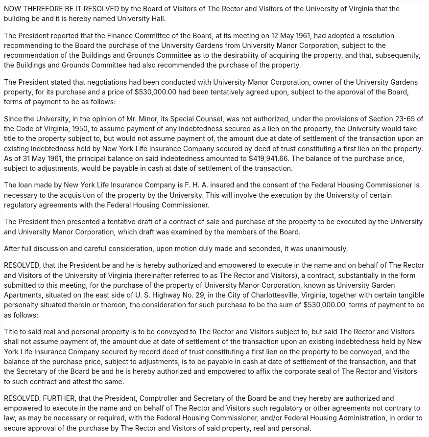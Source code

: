 NOW THEREFORE BE IT RESOLVED by the Board of Visitors of The Rector and Visitors of the University of Virginia that the building be and it is hereby named University Hall.

The President reported that the Finance Committee of the Board, at its meeting on 12 May 1961, had adopted a resolution recommending to the Board the purchase of the University Gardens from University Manor Corporation, subject to the recommendation of the Buildings and Grounds Committee as to the desirability of acquiring the property, and that, subsequently, the Buildings and Grounds Committee had also recommended the purchase of the property.

The President stated that negotiations had been conducted with University Manor Corporation, owner of the University Gardens property, for its purchase and a price of $530,000.00 had been tentatively agreed upon, subject to the approval of the Board, terms of payment to be as follows:

Since the University, in the opinion of Mr. Minor, its Special Counsel, was not authorized, under the provisions of Section 23-65 of the Code of Virginia, 1950, to assume payment of any indebtedness secured as a lien on the property, the University would take title to the property subject to, but would not assume payment of, the amount due at date of settlement of the transaction upon an existing indebtedness held by New York Life Insurance Company secured by deed of trust constituting a first lien on the property. As of 31 May 1961, the principal balance on said indebtedness amounted to $419,941.66. The balance of the purchase price, subject to adjustments, would be payable in cash at date of settlement of the transaction.

The loan made by New York Life Insurance Company is F. H. A. insured and the consent of the Federal Housing Commissioner is necessary to the acquisition of the property by the University. This will involve the execution by the University of certain regulatory agreements with the Federal Housing Commissioner.

The President then presented a tentative draft of a contract of sale and purchase of the property to be executed by the University and University Manor Corporation, which draft was examined by the members of the Board.

After full discussion and careful consideration, upon motion duly made and seconded, it was unanimously,

RESOLVED, that the President be and he is hereby authorized and empowered to execute in the name and on behalf of The Rector and Visitors of the University of Virginia (hereinafter referred to as The Rector and Visitors), a contract, substantially in the form submitted to this meeting, for the purchase of the property of University Manor Corporation, known as University Garden Apartments, situated on the east side of U. S. Highway No. 29, in the City of Charlottesville, Virginia, together with certain tangible personalty situated therein or thereon, the consideration for such purchase to be the sum of $530,000.00, terms of payment to be as follows:

Title to said real and personal property is to be conveyed to The Rector and Visitors subject to, but said The Rector and Visitors shall not assume payment of, the amount due at date of settlement of the transaction upon an existing indebtedness held by New York Life Insurance Company secured by record deed of trust constituting a first lien on the property to be conveyed, and the balance of the purchase price, subject to adjustments, is to be payable in cash at date of settlement of the transaction, and that the Secretary of the Board be and he is hereby authorized and empowered to affix the corporate seal of The Rector and Visitors to such contract and attest the same.

RESOLVED, FURTHER, that the President, Comptroller and Secretary of the Board be and they hereby are authorized and empowered to execute in the name and on behalf of The Rector and Visitors such regulatory or other agreements not contrary to law, as may be necessary or required, with the Federal Housing Commissioner, and/or Federal Housing Administration, in order to secure approval of the purchase by The Rector and Visitors of said property, real and personal.
